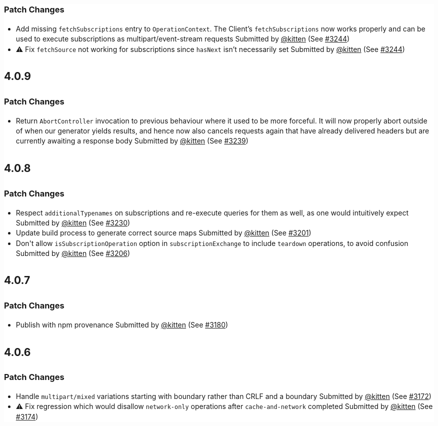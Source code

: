### Patch Changes

- Add missing `fetchSubscriptions` entry to `OperationContext`. The Client’s `fetchSubscriptions` now works properly and can be used to execute subscriptions as multipart/event-stream requests
  Submitted by [@kitten](https://github.com/kitten) (See [#3244](https://github.com/urql-graphql/urql/pull/3244))
- ⚠️ Fix `fetchSource` not working for subscriptions since `hasNext` isn’t necessarily set
  Submitted by [@kitten](https://github.com/kitten) (See [#3244](https://github.com/urql-graphql/urql/pull/3244))

## 4.0.9

### Patch Changes

- Return `AbortController` invocation to previous behaviour where it used to be more forceful. It will now properly abort outside of when our generator yields results, and hence now also cancels requests again that have already delivered headers but are currently awaiting a response body
  Submitted by [@kitten](https://github.com/kitten) (See [#3239](https://github.com/urql-graphql/urql/pull/3239))

## 4.0.8

### Patch Changes

- Respect `additionalTypenames` on subscriptions and re-execute queries for them as well, as one would intuitively expect
  Submitted by [@kitten](https://github.com/kitten) (See [#3230](https://github.com/urql-graphql/urql/pull/3230))
- Update build process to generate correct source maps
  Submitted by [@kitten](https://github.com/kitten) (See [#3201](https://github.com/urql-graphql/urql/pull/3201))
- Don't allow `isSubscriptionOperation` option in `subscriptionExchange` to include `teardown` operations, to avoid confusion
  Submitted by [@kitten](https://github.com/kitten) (See [#3206](https://github.com/urql-graphql/urql/pull/3206))

## 4.0.7

### Patch Changes

- Publish with npm provenance
  Submitted by [@kitten](https://github.com/kitten) (See [#3180](https://github.com/urql-graphql/urql/pull/3180))

## 4.0.6

### Patch Changes

- Handle `multipart/mixed` variations starting with boundary rather than CRLF and a boundary
  Submitted by [@kitten](https://github.com/kitten) (See [#3172](https://github.com/urql-graphql/urql/pull/3172))
- ⚠️ Fix regression which would disallow `network-only` operations after `cache-and-network` completed
  Submitted by [@kitten](https://github.com/kitten) (See [#3174](https://github.com/urql-graphql/urql/pull/3174))
